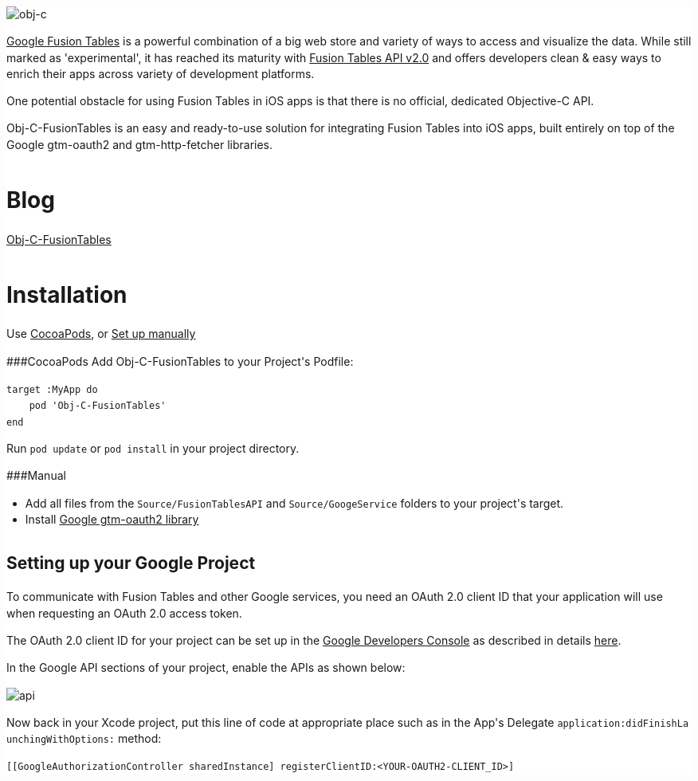 ![obj-c](https://lh6.googleusercontent.com/-8D0zRsFyC98/VKbxYKNIzoI/AAAAAAAAFA4/9laOrutdy04/w1157-h707-no/u3.png)


[Google Fusion Tables](http://www.google.com/drive/apps.html#fusiontables) is a powerful combination of a big web store and variety of ways to access and visualize the data. While still marked as 'experimental', it has reached its maturity with [Fusion Tables API v2.0](https://developers.google.com/fusiontables/) and offers developers clean & easy ways to enrich their apps across variety of development platforms.

One potential obstacle for using Fusion Tables in iOS apps is that there is no official, dedicated Objective-C API.

Obj-C-FusionTables is an easy and ready-to-use solution for integrating Fusion Tables into iOS apps, built entirely on top of the Google gtm-oauth2 and gtm-http-fetcher libraries.


# Blog
[Obj-C-FusionTables](http://www.akpdev.com/tags.html#Obj-C-FusionTables)


# Installation
Use [CocoaPods](https://github.com/akpw/Obj-C-FusionTables#cocoapods), or [Set up manually](https://github.com/akpw/Obj-C-FusionTables#manual)

###CocoaPods
Add Obj-C-FusionTables to your Project's Podfile:
````
target :MyApp do
    pod 'Obj-C-FusionTables'
end
````

Run ````pod update```` or ````pod install```` in your project directory.

###Manual
* Add all files from the ```Source/FusionTablesAPI``` and ```Source/GoogeService``` folders to  your project's target.
* Install [Google gtm-oauth2 library](https://github.com/google/gtm-oauth2)

## Setting up your Google Project
To communicate with Fusion Tables and other Google services, you need an OAuth 2.0 client ID that your application will use when requesting an OAuth 2.0 access token.

The OAuth 2.0 client ID for your project can be set up in the [Google Developers Console](https://console.developers.google.com) as described in details [here](https://support.google.com/cloud/answer/6158849?hl=en&ref_topic=6262490).


In the Google API sections of your project, enable the APIs as shown below:

![api](https://lh3.googleusercontent.com/H9g16IionLVpMpsz9dlQ8xpuu4ci2KiqV9qKwzcYC6l0qzYq3T7F9p2OjXdU7-XLBA-YscIQLjKxmQz10SlH32t1FVCaK1w4_Y52zg5HXk59YHql-qS5Q4q_vjFd5PDVSlyktd-fjE01t-l2Ccb9R05ALw2CPh2ZPUgAwpZYWNKorRzFubAmdMez9EUJZ245IjEVCnmwJiGnlr457AxOcrrmWtNclPDvlW7oHRYEUMjOr69iR5ygPVSM99f-rpEKPKflorTXHsdheAeyqicZbGOFr59ekVwl9-pIDHBeL8Z7mM7VxxVJkRz3G4COlpSKWEH9AWYYsSqhvPbHGJwx94OUhTGsXgE5I6GXN4ifGFO5JI2B_cbnpgE1xD9_JAmySLEwCtNdBGoTjMUp953f848a4TtOgzrXLDjy6yQyYYWJPfbu-rka6rFl5yxBaU6f8-09r_lR9pDIApf_Acuhp-GQWNRJSpsU0MYJ7-Qz_H8k0CsR4mLEz421cUuSoVZtawhuXcLTZtxKIAc33w3tV0BMTAS6JR3iJoEmxJrBqVUklt0mAG2vTrcORPCHmMxbfRIb=w896-h409-no)

Now back in your Xcode project, put this line of code at appropriate place  such as in the App's Delegate ````application:didFinishLaunchingWithOptions:```` method:
````
[[GoogleAuthorizationController sharedInstance] registerClientID:<YOUR-OAUTH2-CLIENT_ID>]
````
